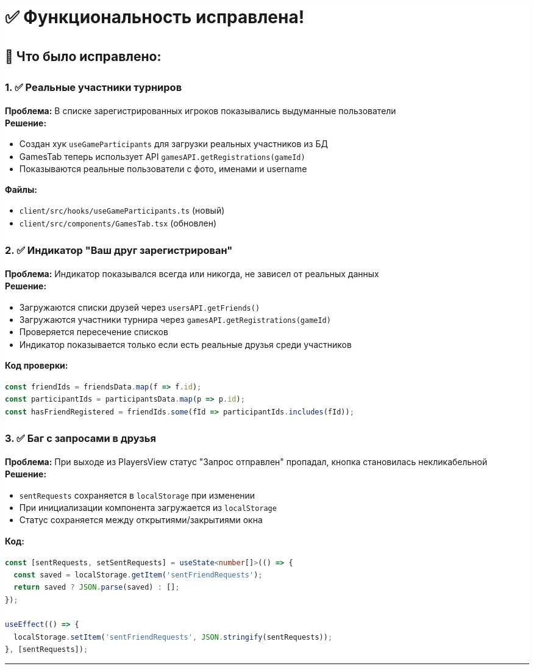 # ✅ Функциональность исправлена!

## 🎯 Что было исправлено:

### 1. ✅ Реальные участники турниров
**Проблема:** В списке зарегистрированных игроков показывались выдуманные пользователи  
**Решение:**
- Создан хук `useGameParticipants` для загрузки реальных участников из БД
- GamesTab теперь использует API `gamesAPI.getRegistrations(gameId)` 
- Показываются реальные пользователи с фото, именами и username

**Файлы:**
- `client/src/hooks/useGameParticipants.ts` (новый)
- `client/src/components/GamesTab.tsx` (обновлен)

### 2. ✅ Индикатор "Ваш друг зарегистрирован"
**Проблема:** Индикатор показывался всегда или никогда, не зависел от реальных данных  
**Решение:**
- Загружаются списки друзей через `usersAPI.getFriends()`
- Загружаются участники турнира через `gamesAPI.getRegistrations(gameId)`
- Проверяется пересечение списков
- Индикатор показывается только если есть реальные друзья среди участников

**Код проверки:**
```typescript
const friendIds = friendsData.map(f => f.id);
const participantIds = participantsData.map(p => p.id);
const hasFriendRegistered = friendIds.some(fId => participantIds.includes(fId));
```

### 3. ✅ Баг с запросами в друзья
**Проблема:** При выходе из PlayersView статус "Запрос отправлен" пропадал, кнопка становилась некликабельной  
**Решение:**
- `sentRequests` сохраняется в `localStorage` при изменении
- При инициализации компонента загружается из `localStorage`
- Статус сохраняется между открытиями/закрытиями окна

**Код:**
```typescript
const [sentRequests, setSentRequests] = useState<number[]>(() => {
  const saved = localStorage.getItem('sentFriendRequests');
  return saved ? JSON.parse(saved) : [];
});

useEffect(() => {
  localStorage.setItem('sentFriendRequests', JSON.stringify(sentRequests));
}, [sentRequests]);
```

---
